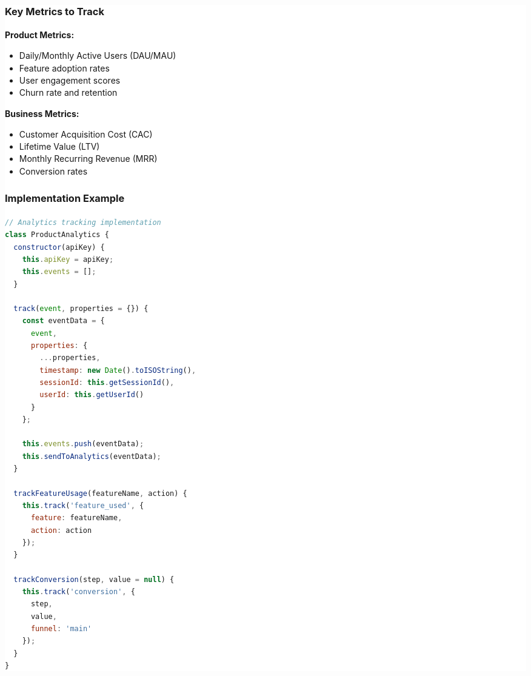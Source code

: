 ### Key Metrics to Track

**Product Metrics:**
- Daily/Monthly Active Users (DAU/MAU)
- Feature adoption rates
- User engagement scores
- Churn rate and retention

**Business Metrics:**
- Customer Acquisition Cost (CAC)
- Lifetime Value (LTV)
- Monthly Recurring Revenue (MRR)
- Conversion rates

### Implementation Example
```javascript
// Analytics tracking implementation
class ProductAnalytics {
  constructor(apiKey) {
    this.apiKey = apiKey;
    this.events = [];
  }

  track(event, properties = {}) {
    const eventData = {
      event,
      properties: {
        ...properties,
        timestamp: new Date().toISOString(),
        sessionId: this.getSessionId(),
        userId: this.getUserId()
      }
    };

    this.events.push(eventData);
    this.sendToAnalytics(eventData);
  }

  trackFeatureUsage(featureName, action) {
    this.track('feature_used', {
      feature: featureName,
      action: action
    });
  }

  trackConversion(step, value = null) {
    this.track('conversion', {
      step,
      value,
      funnel: 'main'
    });
  }
}
```
